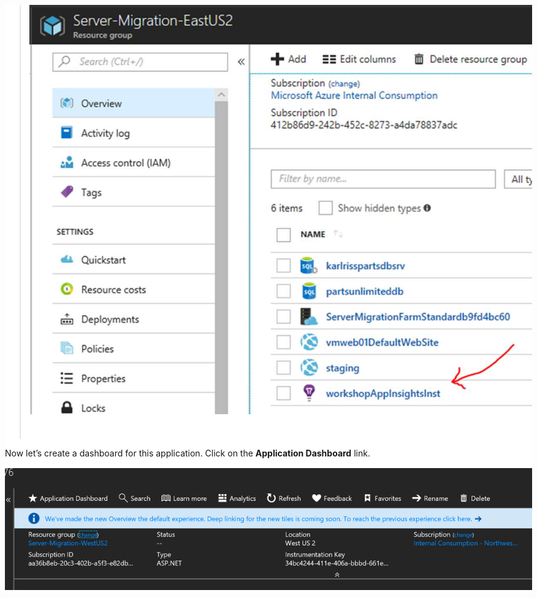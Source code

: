 > ![](images/media/image116.jpeg)
> 
>  

Now let’s create a dashboard for this application. Click on the
**Application Dashboard** link.

![](images/media/image128.png)
